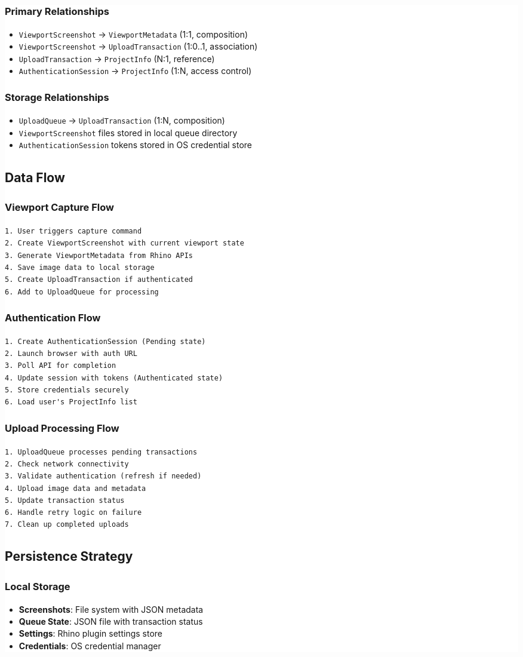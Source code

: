 ### Primary Relationships
- `ViewportScreenshot` → `ViewportMetadata` (1:1, composition)
- `ViewportScreenshot` → `UploadTransaction` (1:0..1, association)
- `UploadTransaction` → `ProjectInfo` (N:1, reference)
- `AuthenticationSession` → `ProjectInfo` (1:N, access control)

### Storage Relationships
- `UploadQueue` → `UploadTransaction` (1:N, composition)
- `ViewportScreenshot` files stored in local queue directory
- `AuthenticationSession` tokens stored in OS credential store

## Data Flow

### Viewport Capture Flow
```
1. User triggers capture command
2. Create ViewportScreenshot with current viewport state
3. Generate ViewportMetadata from Rhino APIs
4. Save image data to local storage
5. Create UploadTransaction if authenticated
6. Add to UploadQueue for processing
```

### Authentication Flow
```
1. Create AuthenticationSession (Pending state)
2. Launch browser with auth URL
3. Poll API for completion
4. Update session with tokens (Authenticated state)
5. Store credentials securely
6. Load user's ProjectInfo list
```

### Upload Processing Flow
```
1. UploadQueue processes pending transactions
2. Check network connectivity
3. Validate authentication (refresh if needed)
4. Upload image data and metadata
5. Update transaction status
6. Handle retry logic on failure
7. Clean up completed uploads
```

## Persistence Strategy

### Local Storage
- **Screenshots**: File system with JSON metadata
- **Queue State**: JSON file with transaction status
- **Settings**: Rhino plugin settings store
- **Credentials**: OS credential manager
